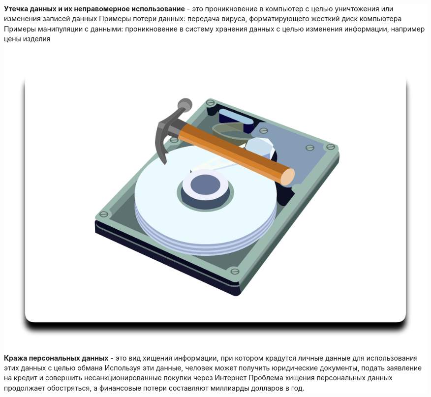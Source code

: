 


**Утечка данных и их неправомерное использование** - это проникновение в компьютер с целью уничтожения или изменения записей данных Примеры потери данных: передача вируса, форматирующего жесткий диск компьютера Примеры манипуляции с данными: проникновение в систему хранения данных с целью изменения информации, например цены изделия

![](./assets/16.1.1-2.png)




**Кража персональных данных** - это вид хищения информации, при котором крадутся личные данные для использования этих данных с целью обмана Используя эти данные, человек может получить юридические документы, подать заявление на кредит и совершить несанкционированные покупки через Интернет Проблема хищения персональных данных продолжает обостряться, а финансовые потери составляют миллиарды долларов в год.
